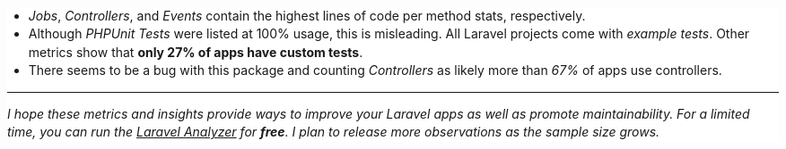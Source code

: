 - _Jobs_, _Controllers_, and _Events_ contain the highest lines of code per method stats, respectively.
- Although _PHPUnit Tests_ were listed at 100% usage, this is misleading. All Laravel projects come with _example tests_. Other metrics show that **only 27% of apps have custom tests**.
- There seems to be a bug with this package and counting _Controllers_ as likely more than _67%_ of apps use controllers.

---

_I hope these metrics and insights provide ways to improve your Laravel apps as well as promote maintainability. For a limited time, you can run the [Laravel Analyzer](https://laravelshift.com/opinionated-laravel-way-shift) for **free**. I plan to release more observations as the sample size grows._
